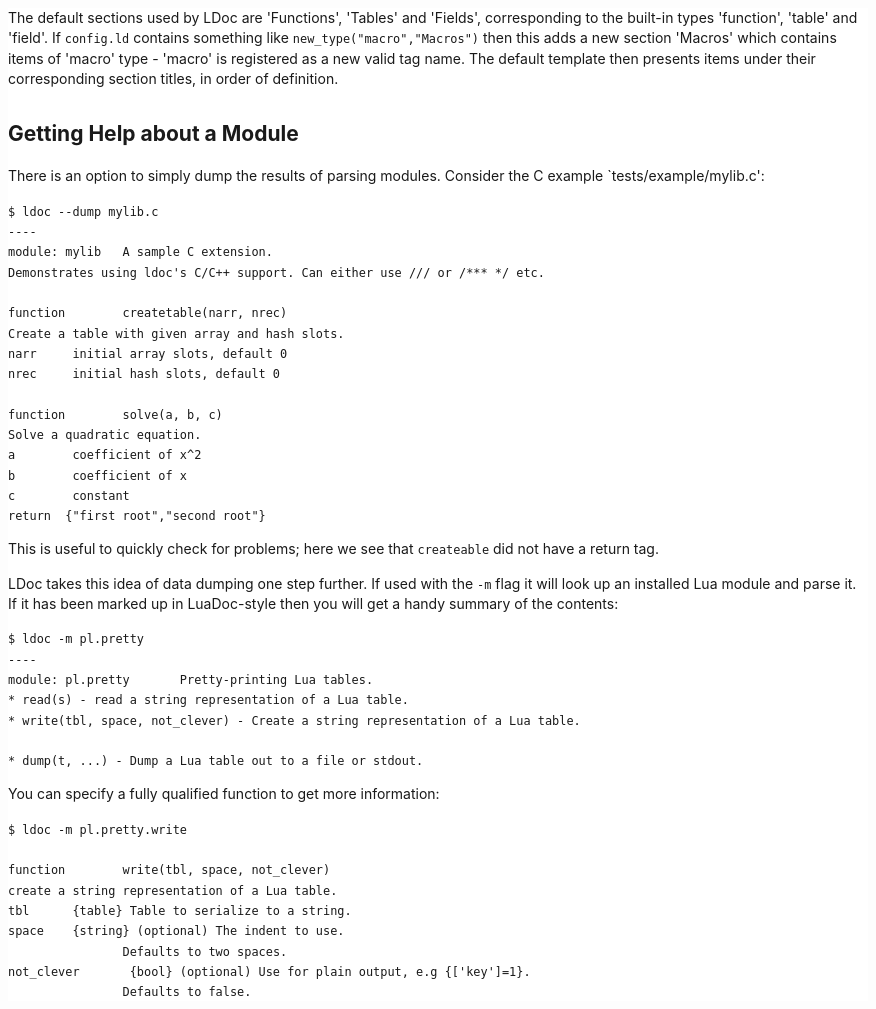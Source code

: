 The default sections used by LDoc are 'Functions', 'Tables' and 'Fields', corresponding to the built-in types 'function', 'table' and 'field'.
If `config.ld` contains something like `new_type("macro","Macros")` then this adds a new section 'Macros' which contains items of 'macro' type - 'macro' is registered as a new valid tag name.
The default template then presents items under their corresponding section titles, in order of definition.

## Getting Help about a Module

There is an option to simply dump the results of parsing modules.
Consider the C example `tests/example/mylib.c':

```console
$ ldoc --dump mylib.c
----
module: mylib   A sample C extension.
Demonstrates using ldoc's C/C++ support. Can either use /// or /*** */ etc.

function        createtable(narr, nrec)
Create a table with given array and hash slots.
narr     initial array slots, default 0
nrec     initial hash slots, default 0

function        solve(a, b, c)
Solve a quadratic equation.
a        coefficient of x^2
b        coefficient of x
c        constant
return  {"first root","second root"}
```

This is useful to quickly check for problems; here we see that `createable` did not have a return tag.

LDoc takes this idea of data dumping one step further.
If used with the `-m` flag it will look up an installed Lua module and parse it.
If it has been marked up in LuaDoc-style then you will get a handy summary of the contents:

```console
$ ldoc -m pl.pretty
----
module: pl.pretty       Pretty-printing Lua tables.
* read(s) - read a string representation of a Lua table.
* write(tbl, space, not_clever) - Create a string representation of a Lua table.

* dump(t, ...) - Dump a Lua table out to a file or stdout.
```

You can specify a fully qualified function to get more information:

```console
$ ldoc -m pl.pretty.write

function        write(tbl, space, not_clever)
create a string representation of a Lua table.
tbl      {table} Table to serialize to a string.
space    {string} (optional) The indent to use.
                Defaults to two spaces.
not_clever       {bool} (optional) Use for plain output, e.g {['key']=1}.
                Defaults to false.
```
